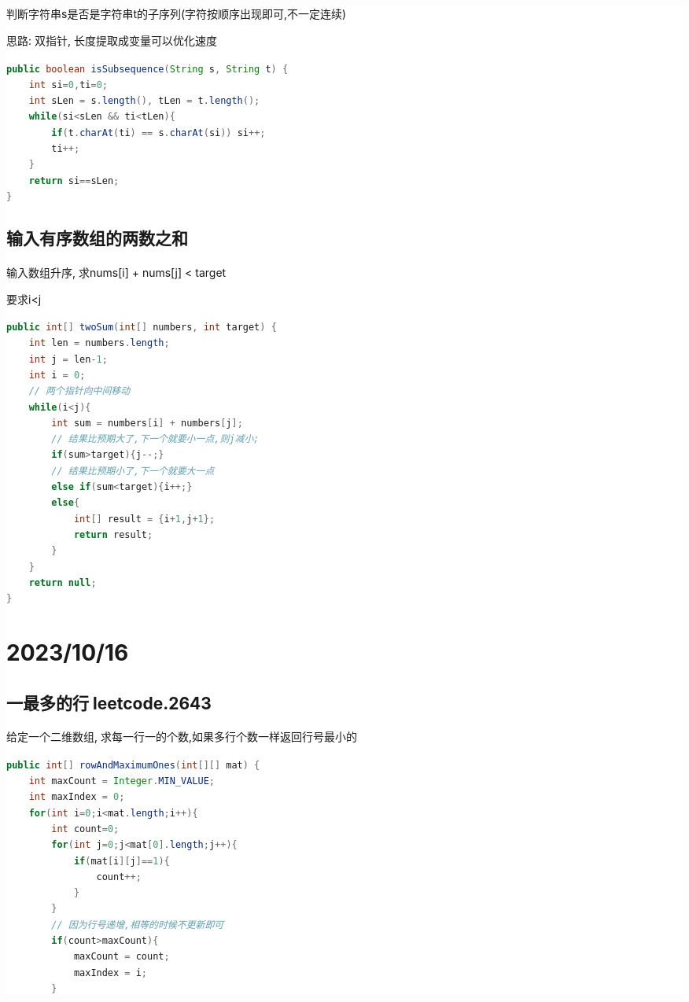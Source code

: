 判断字符串s是否是字符串t的子序列(字符按顺序出现即可,不一定连续)

思路: 双指针, 长度提取成变量可以优化速度

```java
public boolean isSubsequence(String s, String t) {
    int si=0,ti=0;
    int sLen = s.length(), tLen = t.length();
    while(si<sLen && ti<tLen){
        if(t.charAt(ti) == s.charAt(si)) si++;
        ti++;
    }
    return si==sLen;
}
```

## 输入有序数组的两数之和

输入数组升序, 求nums[i] + nums[j] < target

要求i<j

```java
public int[] twoSum(int[] numbers, int target) {
    int len = numbers.length;
    int j = len-1;
    int i = 0;
    // 两个指针向中间移动
    while(i<j){
        int sum = numbers[i] + numbers[j];
        // 结果比预期大了,下一个就要小一点,则j减小;
        if(sum>target){j--;}
        // 结果比预期小了,下一个就要大一点
        else if(sum<target){i++;}
        else{
            int[] result = {i+1,j+1};
            return result;
        }
    }
    return null;
}
```

# 2023/10/16

## 一最多的行 leetcode.2643

给定一个二维数组, 求每一行一的个数,如果多行个数一样返回行号最小的

```java
public int[] rowAndMaximumOnes(int[][] mat) {
    int maxCount = Integer.MIN_VALUE;
    int maxIndex = 0;
    for(int i=0;i<mat.length;i++){
        int count=0;
        for(int j=0;j<mat[0].length;j++){
            if(mat[i][j]==1){
                count++;
            }
        }
        // 因为行号递增,相等的时候不更新即可
        if(count>maxCount){
            maxCount = count;
            maxIndex = i;
        }
```